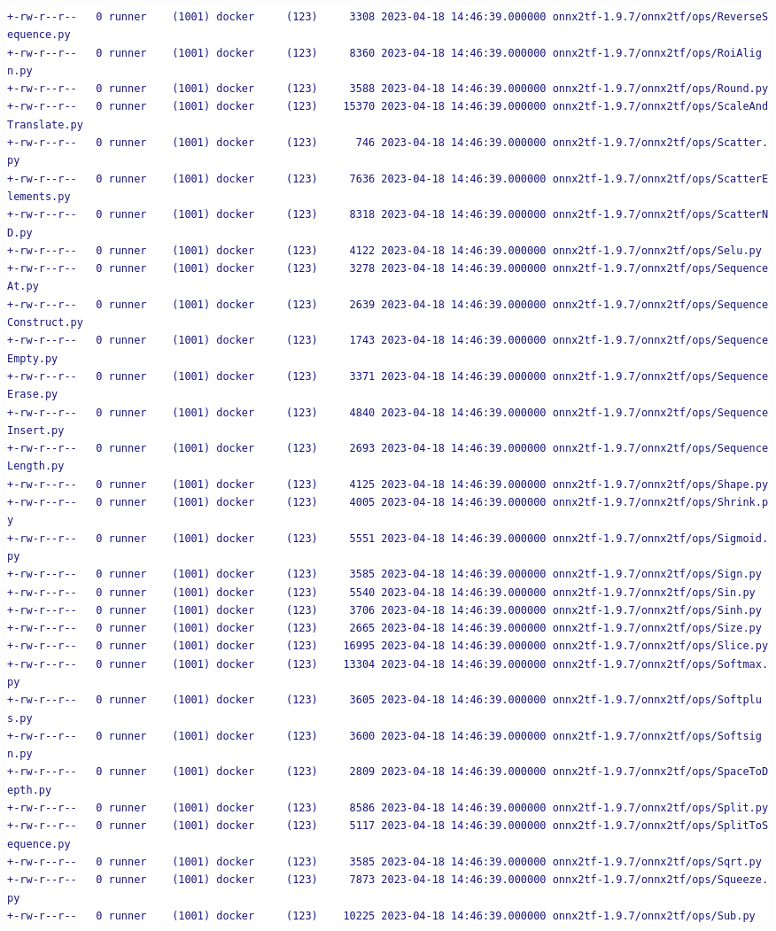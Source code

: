 ```diff
+-rw-r--r--   0 runner    (1001) docker     (123)     3308 2023-04-18 14:46:39.000000 onnx2tf-1.9.7/onnx2tf/ops/ReverseSequence.py
+-rw-r--r--   0 runner    (1001) docker     (123)     8360 2023-04-18 14:46:39.000000 onnx2tf-1.9.7/onnx2tf/ops/RoiAlign.py
+-rw-r--r--   0 runner    (1001) docker     (123)     3588 2023-04-18 14:46:39.000000 onnx2tf-1.9.7/onnx2tf/ops/Round.py
+-rw-r--r--   0 runner    (1001) docker     (123)    15370 2023-04-18 14:46:39.000000 onnx2tf-1.9.7/onnx2tf/ops/ScaleAndTranslate.py
+-rw-r--r--   0 runner    (1001) docker     (123)      746 2023-04-18 14:46:39.000000 onnx2tf-1.9.7/onnx2tf/ops/Scatter.py
+-rw-r--r--   0 runner    (1001) docker     (123)     7636 2023-04-18 14:46:39.000000 onnx2tf-1.9.7/onnx2tf/ops/ScatterElements.py
+-rw-r--r--   0 runner    (1001) docker     (123)     8318 2023-04-18 14:46:39.000000 onnx2tf-1.9.7/onnx2tf/ops/ScatterND.py
+-rw-r--r--   0 runner    (1001) docker     (123)     4122 2023-04-18 14:46:39.000000 onnx2tf-1.9.7/onnx2tf/ops/Selu.py
+-rw-r--r--   0 runner    (1001) docker     (123)     3278 2023-04-18 14:46:39.000000 onnx2tf-1.9.7/onnx2tf/ops/SequenceAt.py
+-rw-r--r--   0 runner    (1001) docker     (123)     2639 2023-04-18 14:46:39.000000 onnx2tf-1.9.7/onnx2tf/ops/SequenceConstruct.py
+-rw-r--r--   0 runner    (1001) docker     (123)     1743 2023-04-18 14:46:39.000000 onnx2tf-1.9.7/onnx2tf/ops/SequenceEmpty.py
+-rw-r--r--   0 runner    (1001) docker     (123)     3371 2023-04-18 14:46:39.000000 onnx2tf-1.9.7/onnx2tf/ops/SequenceErase.py
+-rw-r--r--   0 runner    (1001) docker     (123)     4840 2023-04-18 14:46:39.000000 onnx2tf-1.9.7/onnx2tf/ops/SequenceInsert.py
+-rw-r--r--   0 runner    (1001) docker     (123)     2693 2023-04-18 14:46:39.000000 onnx2tf-1.9.7/onnx2tf/ops/SequenceLength.py
+-rw-r--r--   0 runner    (1001) docker     (123)     4125 2023-04-18 14:46:39.000000 onnx2tf-1.9.7/onnx2tf/ops/Shape.py
+-rw-r--r--   0 runner    (1001) docker     (123)     4005 2023-04-18 14:46:39.000000 onnx2tf-1.9.7/onnx2tf/ops/Shrink.py
+-rw-r--r--   0 runner    (1001) docker     (123)     5551 2023-04-18 14:46:39.000000 onnx2tf-1.9.7/onnx2tf/ops/Sigmoid.py
+-rw-r--r--   0 runner    (1001) docker     (123)     3585 2023-04-18 14:46:39.000000 onnx2tf-1.9.7/onnx2tf/ops/Sign.py
+-rw-r--r--   0 runner    (1001) docker     (123)     5540 2023-04-18 14:46:39.000000 onnx2tf-1.9.7/onnx2tf/ops/Sin.py
+-rw-r--r--   0 runner    (1001) docker     (123)     3706 2023-04-18 14:46:39.000000 onnx2tf-1.9.7/onnx2tf/ops/Sinh.py
+-rw-r--r--   0 runner    (1001) docker     (123)     2665 2023-04-18 14:46:39.000000 onnx2tf-1.9.7/onnx2tf/ops/Size.py
+-rw-r--r--   0 runner    (1001) docker     (123)    16995 2023-04-18 14:46:39.000000 onnx2tf-1.9.7/onnx2tf/ops/Slice.py
+-rw-r--r--   0 runner    (1001) docker     (123)    13304 2023-04-18 14:46:39.000000 onnx2tf-1.9.7/onnx2tf/ops/Softmax.py
+-rw-r--r--   0 runner    (1001) docker     (123)     3605 2023-04-18 14:46:39.000000 onnx2tf-1.9.7/onnx2tf/ops/Softplus.py
+-rw-r--r--   0 runner    (1001) docker     (123)     3600 2023-04-18 14:46:39.000000 onnx2tf-1.9.7/onnx2tf/ops/Softsign.py
+-rw-r--r--   0 runner    (1001) docker     (123)     2809 2023-04-18 14:46:39.000000 onnx2tf-1.9.7/onnx2tf/ops/SpaceToDepth.py
+-rw-r--r--   0 runner    (1001) docker     (123)     8586 2023-04-18 14:46:39.000000 onnx2tf-1.9.7/onnx2tf/ops/Split.py
+-rw-r--r--   0 runner    (1001) docker     (123)     5117 2023-04-18 14:46:39.000000 onnx2tf-1.9.7/onnx2tf/ops/SplitToSequence.py
+-rw-r--r--   0 runner    (1001) docker     (123)     3585 2023-04-18 14:46:39.000000 onnx2tf-1.9.7/onnx2tf/ops/Sqrt.py
+-rw-r--r--   0 runner    (1001) docker     (123)     7873 2023-04-18 14:46:39.000000 onnx2tf-1.9.7/onnx2tf/ops/Squeeze.py
+-rw-r--r--   0 runner    (1001) docker     (123)    10225 2023-04-18 14:46:39.000000 onnx2tf-1.9.7/onnx2tf/ops/Sub.py
```